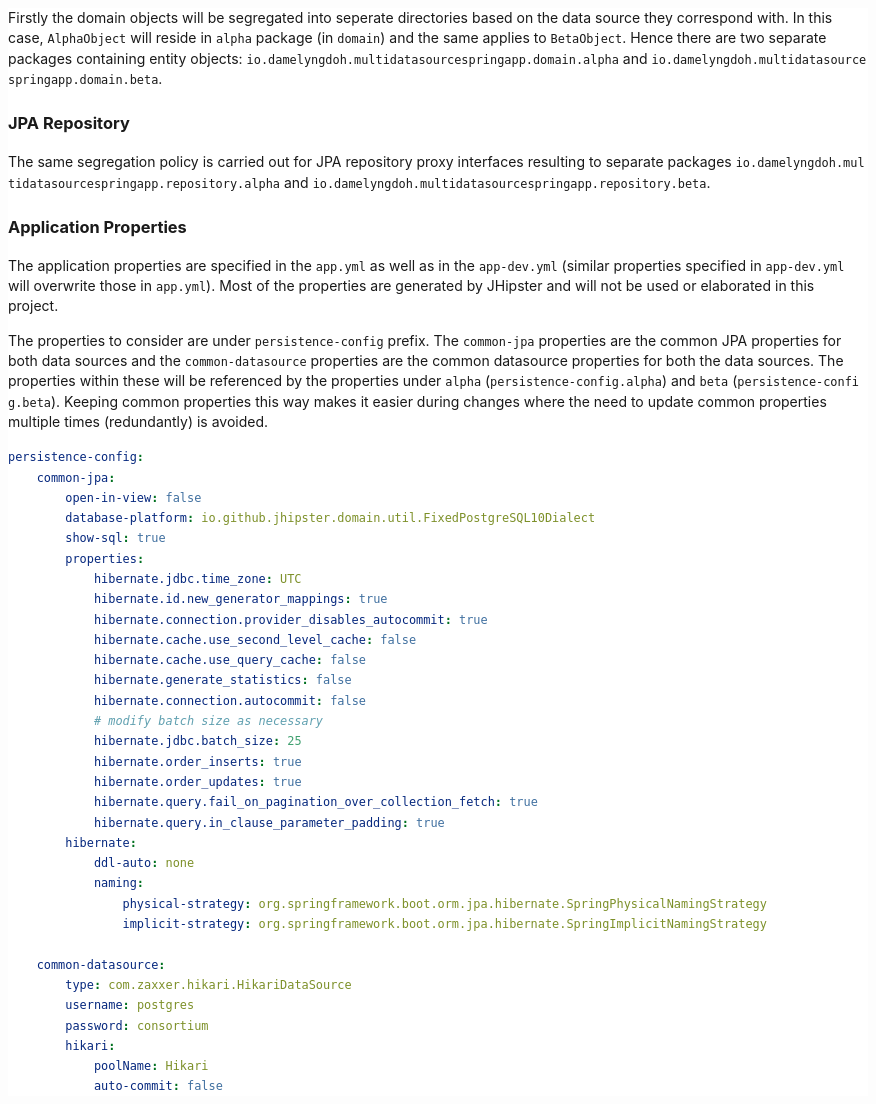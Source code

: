 Firstly the domain objects will be segregated into seperate directories based on the data source they correspond with. In this case, `AlphaObject` will reside in `alpha` package (in `domain`) and the same applies to `BetaObject`. Hence there are two separate packages containing entity objects: `io.damelyngdoh.multidatasourcespringapp.domain.alpha` and `io.damelyngdoh.multidatasourcespringapp.domain.beta`.

### JPA Repository

The same segregation policy is carried out for JPA repository proxy interfaces resulting to separate packages `io.damelyngdoh.multidatasourcespringapp.repository.alpha` and `io.damelyngdoh.multidatasourcespringapp.repository.beta`.

### Application Properties

The application properties are specified in the `app.yml` as well as in the `app-dev.yml` (similar properties specified in `app-dev.yml` will overwrite those in `app.yml`). Most of the properties are generated by JHipster and will not be used or elaborated in this project.

The properties to consider are under `persistence-config` prefix. The `common-jpa` properties are the common JPA properties for both data sources and the `common-datasource` properties are the common datasource properties for both the data sources. The properties within these will be referenced by the properties under `alpha` (`persistence-config.alpha`) and `beta` (`persistence-config.beta`). Keeping common properties this way makes it easier during changes where the need to update common properties multiple times (redundantly) is avoided.
```yaml
persistence-config:
	common-jpa:
		open-in-view: false
		database-platform: io.github.jhipster.domain.util.FixedPostgreSQL10Dialect
		show-sql: true
		properties:
			hibernate.jdbc.time_zone: UTC
			hibernate.id.new_generator_mappings: true
			hibernate.connection.provider_disables_autocommit: true
			hibernate.cache.use_second_level_cache: false
			hibernate.cache.use_query_cache: false
			hibernate.generate_statistics: false
			hibernate.connection.autocommit: false
			# modify batch size as necessary
			hibernate.jdbc.batch_size: 25
			hibernate.order_inserts: true
			hibernate.order_updates: true
			hibernate.query.fail_on_pagination_over_collection_fetch: true
			hibernate.query.in_clause_parameter_padding: true
		hibernate:
			ddl-auto: none
			naming:
				physical-strategy: org.springframework.boot.orm.jpa.hibernate.SpringPhysicalNamingStrategy
				implicit-strategy: org.springframework.boot.orm.jpa.hibernate.SpringImplicitNamingStrategy

	common-datasource:
		type: com.zaxxer.hikari.HikariDataSource
		username: postgres
		password: consortium
		hikari:
			poolName: Hikari
			auto-commit: false
```
